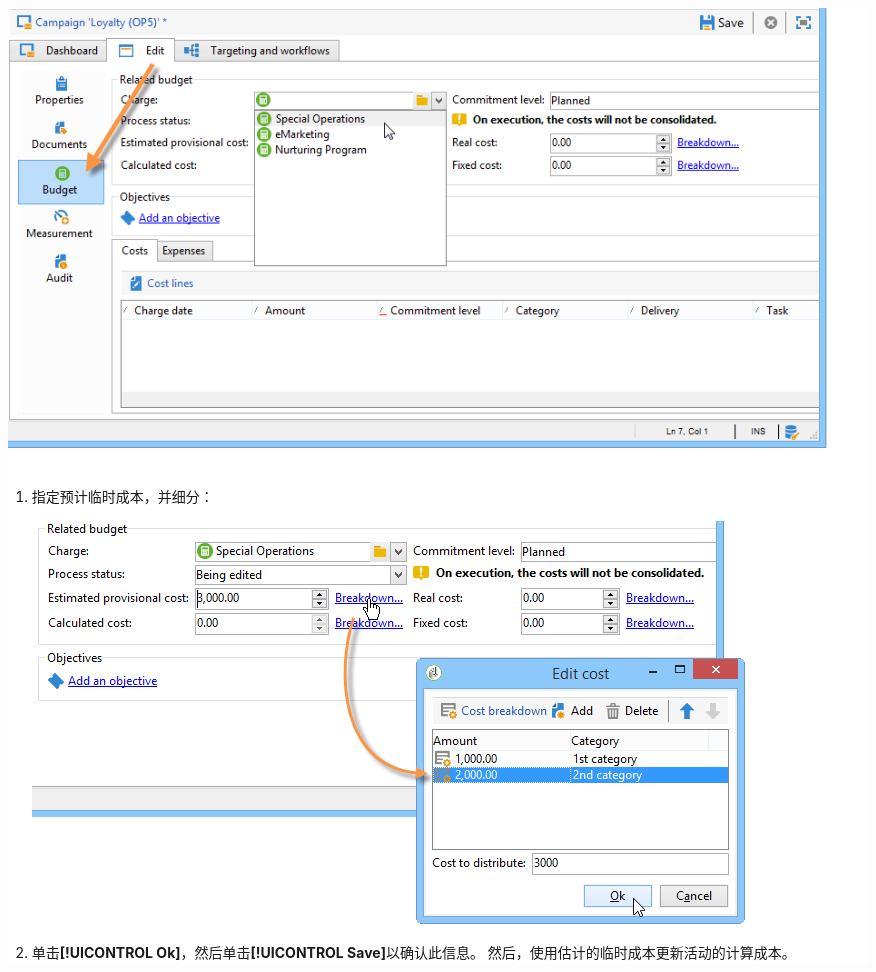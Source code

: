    ![](assets/s_user_cost_mgmt_sample_4.png)

1. 指定预计临时成本，并细分：

   ![](assets/s_user_cost_mgmt_sample_9.png)

1. 单击&#x200B;**[!UICONTROL Ok]**，然后单击&#x200B;**[!UICONTROL Save]**&#x200B;以确认此信息。 然后，使用估计的临时成本更新活动的计算成本。
